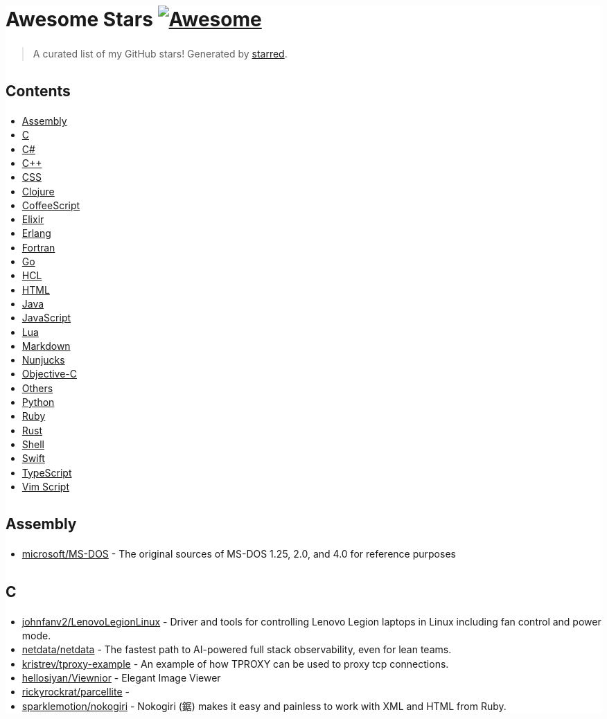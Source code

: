 
# Awesome Stars [![Awesome](https://awesome.re/badge.svg)](https://github.com/sindresorhus/awesome)

> A curated list of my GitHub stars! Generated by [starred](https://github.com/maguowei/starred).

## Contents

- [Assembly](#assembly)
- [C](#c)
- [C#](#c#)
- [C++](#c++)
- [CSS](#css)
- [Clojure](#clojure)
- [CoffeeScript](#coffeescript)
- [Elixir](#elixir)
- [Erlang](#erlang)
- [Fortran](#fortran)
- [Go](#go)
- [HCL](#hcl)
- [HTML](#html)
- [Java](#java)
- [JavaScript](#javascript)
- [Lua](#lua)
- [Markdown](#markdown)
- [Nunjucks](#nunjucks)
- [Objective-C](#objective-c)
- [Others](#others)
- [Python](#python)
- [Ruby](#ruby)
- [Rust](#rust)
- [Shell](#shell)
- [Swift](#swift)
- [TypeScript](#typescript)
- [Vim Script](#vim-script)

## Assembly 

- [microsoft/MS-DOS](https://github.com/microsoft/MS-DOS) - The original sources of MS-DOS 1.25, 2.0, and 4.0 for reference purposes

## C 

- [johnfanv2/LenovoLegionLinux](https://github.com/johnfanv2/LenovoLegionLinux) - Driver and tools for controlling Lenovo Legion laptops in Linux including fan control and power mode.
- [netdata/netdata](https://github.com/netdata/netdata) - The fastest path to AI-powered full stack observability, even for lean teams.
- [kristrev/tproxy-example](https://github.com/kristrev/tproxy-example) - An example of how TPROXY can be used to proxy tcp connections.
- [hellosiyan/Viewnior](https://github.com/hellosiyan/Viewnior) - Elegant Image Viewer
- [rickyrockrat/parcellite](https://github.com/rickyrockrat/parcellite) - 
- [sparklemotion/nokogiri](https://github.com/sparklemotion/nokogiri) - Nokogiri (鋸) makes it easy and painless to work with XML and HTML from Ruby.
